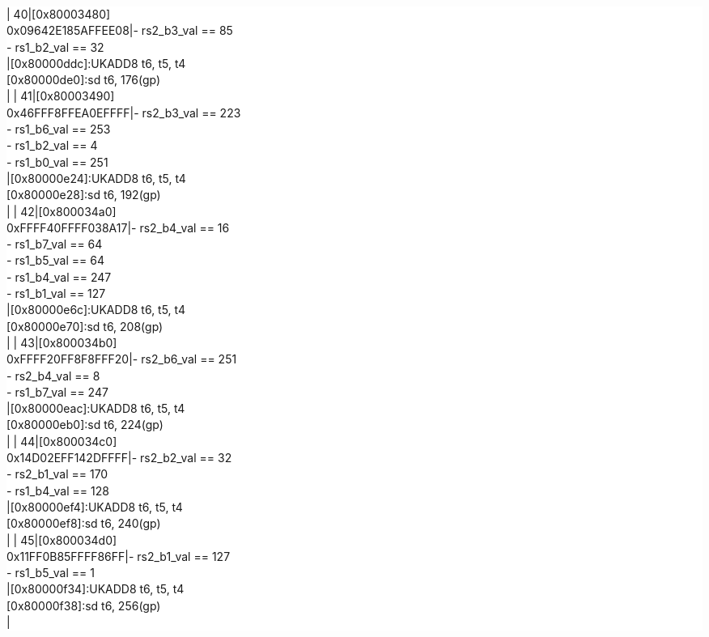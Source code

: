 |  40|[0x80003480]<br>0x09642E185AFFEE08|- rs2_b3_val == 85<br> - rs1_b2_val == 32<br>                                                                                                                                                                                                                                                                                                                                                                                                                                                                                                                                                                                                                                                                                                                                                                                                                                                              |[0x80000ddc]:UKADD8 t6, t5, t4<br> [0x80000de0]:sd t6, 176(gp)<br>     |
|  41|[0x80003490]<br>0x46FFF8FFEA0EFFFF|- rs2_b3_val == 223<br> - rs1_b6_val == 253<br> - rs1_b2_val == 4<br> - rs1_b0_val == 251<br>                                                                                                                                                                                                                                                                                                                                                                                                                                                                                                                                                                                                                                                                                                                                                                                                              |[0x80000e24]:UKADD8 t6, t5, t4<br> [0x80000e28]:sd t6, 192(gp)<br>     |
|  42|[0x800034a0]<br>0xFFFF40FFFF038A17|- rs2_b4_val == 16<br> - rs1_b7_val == 64<br> - rs1_b5_val == 64<br> - rs1_b4_val == 247<br> - rs1_b1_val == 127<br>                                                                                                                                                                                                                                                                                                                                                                                                                                                                                                                                                                                                                                                                                                                                                                                       |[0x80000e6c]:UKADD8 t6, t5, t4<br> [0x80000e70]:sd t6, 208(gp)<br>     |
|  43|[0x800034b0]<br>0xFFFF20FF8F8FFF20|- rs2_b6_val == 251<br> - rs2_b4_val == 8<br> - rs1_b7_val == 247<br>                                                                                                                                                                                                                                                                                                                                                                                                                                                                                                                                                                                                                                                                                                                                                                                                                                      |[0x80000eac]:UKADD8 t6, t5, t4<br> [0x80000eb0]:sd t6, 224(gp)<br>     |
|  44|[0x800034c0]<br>0x14D02EFF142DFFFF|- rs2_b2_val == 32<br> - rs2_b1_val == 170<br> - rs1_b4_val == 128<br>                                                                                                                                                                                                                                                                                                                                                                                                                                                                                                                                                                                                                                                                                                                                                                                                                                     |[0x80000ef4]:UKADD8 t6, t5, t4<br> [0x80000ef8]:sd t6, 240(gp)<br>     |
|  45|[0x800034d0]<br>0x11FF0B85FFFF86FF|- rs2_b1_val == 127<br> - rs1_b5_val == 1<br>                                                                                                                                                                                                                                                                                                                                                                                                                                                                                                                                                                                                                                                                                                                                                                                                                                                              |[0x80000f34]:UKADD8 t6, t5, t4<br> [0x80000f38]:sd t6, 256(gp)<br>     |